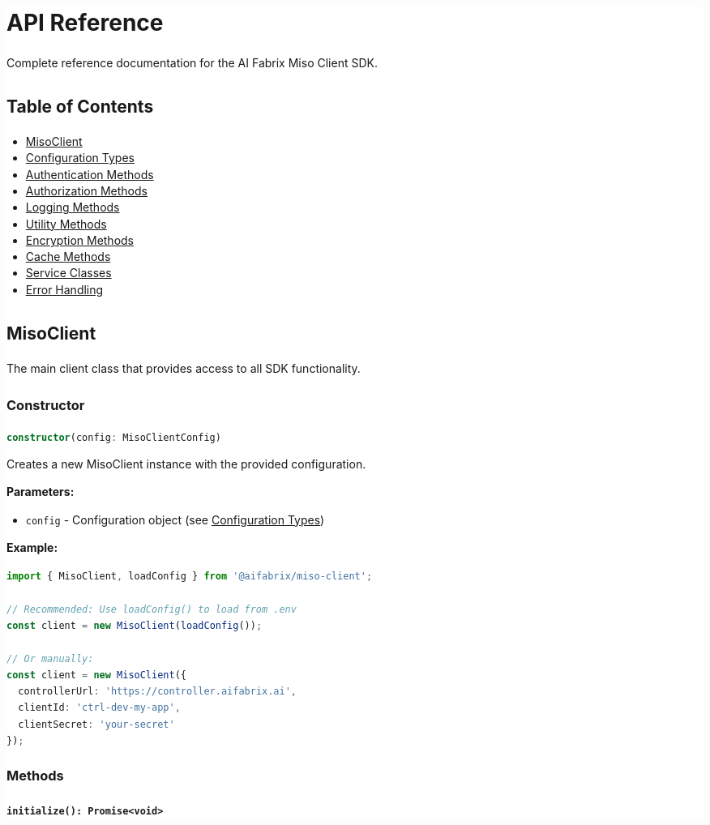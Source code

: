 # API Reference

Complete reference documentation for the AI Fabrix Miso Client SDK.

## Table of Contents

- [MisoClient](#misoclient)
- [Configuration Types](#configuration-types)
- [Authentication Methods](#authentication-methods)
- [Authorization Methods](#authorization-methods)
- [Logging Methods](#logging-methods)
- [Utility Methods](#utility-methods)
- [Encryption Methods](#encryption-methods)
- [Cache Methods](#cache-methods)
- [Service Classes](#service-classes)
- [Error Handling](#error-handling)

## MisoClient

The main client class that provides access to all SDK functionality.

### Constructor

```typescript
constructor(config: MisoClientConfig)
```

Creates a new MisoClient instance with the provided configuration.

**Parameters:**

- `config` - Configuration object (see [Configuration Types](#configuration-types))

**Example:**

```typescript
import { MisoClient, loadConfig } from '@aifabrix/miso-client';

// Recommended: Use loadConfig() to load from .env
const client = new MisoClient(loadConfig());

// Or manually:
const client = new MisoClient({
  controllerUrl: 'https://controller.aifabrix.ai',
  clientId: 'ctrl-dev-my-app',
  clientSecret: 'your-secret'
});
```

### Methods

#### `initialize(): Promise<void>`
